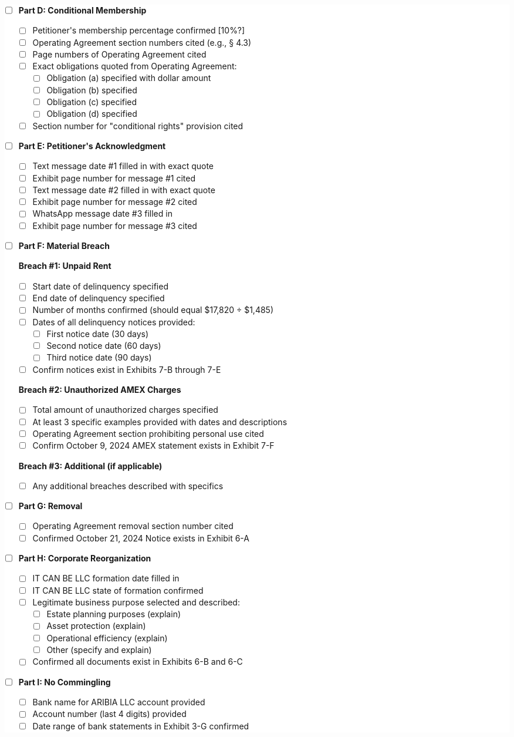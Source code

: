 - [ ] **Part D: Conditional Membership**
  - [ ] Petitioner's membership percentage confirmed [10%?]
  - [ ] Operating Agreement section numbers cited (e.g., § 4.3)
  - [ ] Page numbers of Operating Agreement cited
  - [ ] Exact obligations quoted from Operating Agreement:
    - [ ] Obligation (a) specified with dollar amount
    - [ ] Obligation (b) specified
    - [ ] Obligation (c) specified
    - [ ] Obligation (d) specified
  - [ ] Section number for "conditional rights" provision cited

- [ ] **Part E: Petitioner's Acknowledgment**
  - [ ] Text message date #1 filled in with exact quote
  - [ ] Exhibit page number for message #1 cited
  - [ ] Text message date #2 filled in with exact quote
  - [ ] Exhibit page number for message #2 cited
  - [ ] WhatsApp message date #3 filled in
  - [ ] Exhibit page number for message #3 cited

- [ ] **Part F: Material Breach**

  **Breach #1: Unpaid Rent**
  - [ ] Start date of delinquency specified
  - [ ] End date of delinquency specified
  - [ ] Number of months confirmed (should equal $17,820 ÷ $1,485)
  - [ ] Dates of all delinquency notices provided:
    - [ ] First notice date (30 days)
    - [ ] Second notice date (60 days)
    - [ ] Third notice date (90 days)
  - [ ] Confirm notices exist in Exhibits 7-B through 7-E

  **Breach #2: Unauthorized AMEX Charges**
  - [ ] Total amount of unauthorized charges specified
  - [ ] At least 3 specific examples provided with dates and descriptions
  - [ ] Operating Agreement section prohibiting personal use cited
  - [ ] Confirm October 9, 2024 AMEX statement exists in Exhibit 7-F

  **Breach #3: Additional (if applicable)**
  - [ ] Any additional breaches described with specifics

- [ ] **Part G: Removal**
  - [ ] Operating Agreement removal section number cited
  - [ ] Confirmed October 21, 2024 Notice exists in Exhibit 6-A

- [ ] **Part H: Corporate Reorganization**
  - [ ] IT CAN BE LLC formation date filled in
  - [ ] IT CAN BE LLC state of formation confirmed
  - [ ] Legitimate business purpose selected and described:
    - [ ] Estate planning purposes (explain)
    - [ ] Asset protection (explain)
    - [ ] Operational efficiency (explain)
    - [ ] Other (specify and explain)
  - [ ] Confirmed all documents exist in Exhibits 6-B and 6-C

- [ ] **Part I: No Commingling**
  - [ ] Bank name for ARIBIA LLC account provided
  - [ ] Account number (last 4 digits) provided
  - [ ] Date range of bank statements in Exhibit 3-G confirmed
